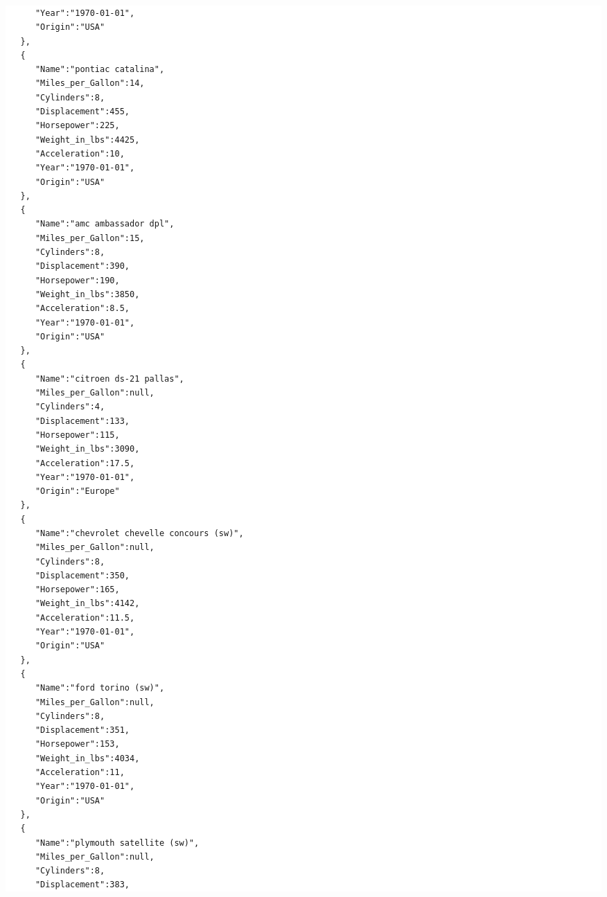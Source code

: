 ```
      "Year":"1970-01-01",
      "Origin":"USA"
   },
   {
      "Name":"pontiac catalina",
      "Miles_per_Gallon":14,
      "Cylinders":8,
      "Displacement":455,
      "Horsepower":225,
      "Weight_in_lbs":4425,
      "Acceleration":10,
      "Year":"1970-01-01",
      "Origin":"USA"
   },
   {
      "Name":"amc ambassador dpl",
      "Miles_per_Gallon":15,
      "Cylinders":8,
      "Displacement":390,
      "Horsepower":190,
      "Weight_in_lbs":3850,
      "Acceleration":8.5,
      "Year":"1970-01-01",
      "Origin":"USA"
   },
   {
      "Name":"citroen ds-21 pallas",
      "Miles_per_Gallon":null,
      "Cylinders":4,
      "Displacement":133,
      "Horsepower":115,
      "Weight_in_lbs":3090,
      "Acceleration":17.5,
      "Year":"1970-01-01",
      "Origin":"Europe"
   },
   {
      "Name":"chevrolet chevelle concours (sw)",
      "Miles_per_Gallon":null,
      "Cylinders":8,
      "Displacement":350,
      "Horsepower":165,
      "Weight_in_lbs":4142,
      "Acceleration":11.5,
      "Year":"1970-01-01",
      "Origin":"USA"
   },
   {
      "Name":"ford torino (sw)",
      "Miles_per_Gallon":null,
      "Cylinders":8,
      "Displacement":351,
      "Horsepower":153,
      "Weight_in_lbs":4034,
      "Acceleration":11,
      "Year":"1970-01-01",
      "Origin":"USA"
   },
   {
      "Name":"plymouth satellite (sw)",
      "Miles_per_Gallon":null,
      "Cylinders":8,
      "Displacement":383,
```